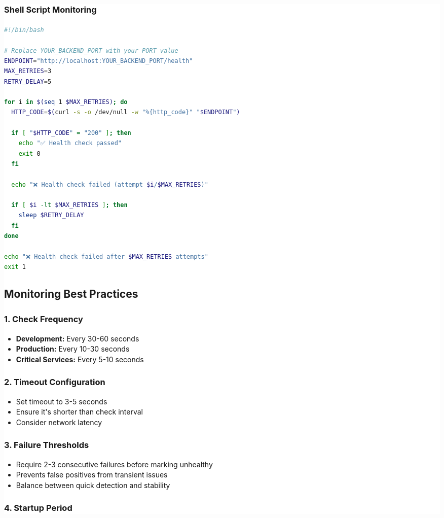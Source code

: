 ### Shell Script Monitoring

```bash
#!/bin/bash

# Replace YOUR_BACKEND_PORT with your PORT value
ENDPOINT="http://localhost:YOUR_BACKEND_PORT/health"
MAX_RETRIES=3
RETRY_DELAY=5

for i in $(seq 1 $MAX_RETRIES); do
  HTTP_CODE=$(curl -s -o /dev/null -w "%{http_code}" "$ENDPOINT")
  
  if [ "$HTTP_CODE" = "200" ]; then
    echo "✅ Health check passed"
    exit 0
  fi
  
  echo "❌ Health check failed (attempt $i/$MAX_RETRIES)"
  
  if [ $i -lt $MAX_RETRIES ]; then
    sleep $RETRY_DELAY
  fi
done

echo "❌ Health check failed after $MAX_RETRIES attempts"
exit 1
```

## Monitoring Best Practices

### 1. Check Frequency

- **Development:** Every 30-60 seconds
- **Production:** Every 10-30 seconds
- **Critical Services:** Every 5-10 seconds

### 2. Timeout Configuration

- Set timeout to 3-5 seconds
- Ensure it's shorter than check interval
- Consider network latency

### 3. Failure Thresholds

- Require 2-3 consecutive failures before marking unhealthy
- Prevents false positives from transient issues
- Balance between quick detection and stability

### 4. Startup Period
